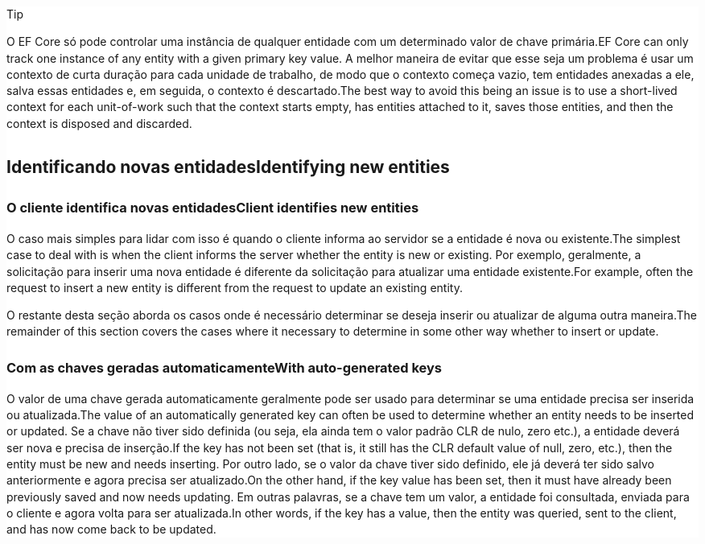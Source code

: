 > [!TIP]
> <span data-ttu-id="20d1e-110">O EF Core só pode controlar uma instância de qualquer entidade com um determinado valor de chave primária.</span><span class="sxs-lookup"><span data-stu-id="20d1e-110">EF Core can only track one instance of any entity with a given primary key value.</span></span> <span data-ttu-id="20d1e-111">A melhor maneira de evitar que esse seja um problema é usar um contexto de curta duração para cada unidade de trabalho, de modo que o contexto começa vazio, tem entidades anexadas a ele, salva essas entidades e, em seguida, o contexto é descartado.</span><span class="sxs-lookup"><span data-stu-id="20d1e-111">The best way to avoid this being an issue is to use a short-lived context for each unit-of-work such that the context starts empty, has entities attached to it, saves those entities, and then the context is disposed and discarded.</span></span>


## <a name="identifying-new-entities"></a><span data-ttu-id="20d1e-112">Identificando novas entidades</span><span class="sxs-lookup"><span data-stu-id="20d1e-112">Identifying new entities</span></span>

### <a name="client-identifies-new-entities"></a><span data-ttu-id="20d1e-113">O cliente identifica novas entidades</span><span class="sxs-lookup"><span data-stu-id="20d1e-113">Client identifies new entities</span></span>

<span data-ttu-id="20d1e-114">O caso mais simples para lidar com isso é quando o cliente informa ao servidor se a entidade é nova ou existente.</span><span class="sxs-lookup"><span data-stu-id="20d1e-114">The simplest case to deal with is when the client informs the server whether the entity is new or existing.</span></span> <span data-ttu-id="20d1e-115">Por exemplo, geralmente, a solicitação para inserir uma nova entidade é diferente da solicitação para atualizar uma entidade existente.</span><span class="sxs-lookup"><span data-stu-id="20d1e-115">For example, often the request to insert a new entity is different from the request to update an existing entity.</span></span>

<span data-ttu-id="20d1e-116">O restante desta seção aborda os casos onde é necessário determinar se deseja inserir ou atualizar de alguma outra maneira.</span><span class="sxs-lookup"><span data-stu-id="20d1e-116">The remainder of this section covers the cases where it necessary to determine in some other way whether to insert or update.</span></span>

### <a name="with-auto-generated-keys"></a><span data-ttu-id="20d1e-117">Com as chaves geradas automaticamente</span><span class="sxs-lookup"><span data-stu-id="20d1e-117">With auto-generated keys</span></span>

<span data-ttu-id="20d1e-118">O valor de uma chave gerada automaticamente geralmente pode ser usado para determinar se uma entidade precisa ser inserida ou atualizada.</span><span class="sxs-lookup"><span data-stu-id="20d1e-118">The value of an automatically generated key can often be used to determine whether an entity needs to be inserted or updated.</span></span> <span data-ttu-id="20d1e-119">Se a chave não tiver sido definida (ou seja, ela ainda tem o valor padrão CLR de nulo, zero etc.), a entidade deverá ser nova e precisa de inserção.</span><span class="sxs-lookup"><span data-stu-id="20d1e-119">If the key has not been set (that is, it still has the CLR default value of null, zero, etc.), then the entity must be new and needs inserting.</span></span> <span data-ttu-id="20d1e-120">Por outro lado, se o valor da chave tiver sido definido, ele já deverá ter sido salvo anteriormente e agora precisa ser atualizado.</span><span class="sxs-lookup"><span data-stu-id="20d1e-120">On the other hand, if the key value has been set, then it must have already been previously saved and now needs updating.</span></span> <span data-ttu-id="20d1e-121">Em outras palavras, se a chave tem um valor, a entidade foi consultada, enviada para o cliente e agora volta para ser atualizada.</span><span class="sxs-lookup"><span data-stu-id="20d1e-121">In other words, if the key has a value, then the entity was queried, sent to the client, and has now come back to be updated.</span></span>
